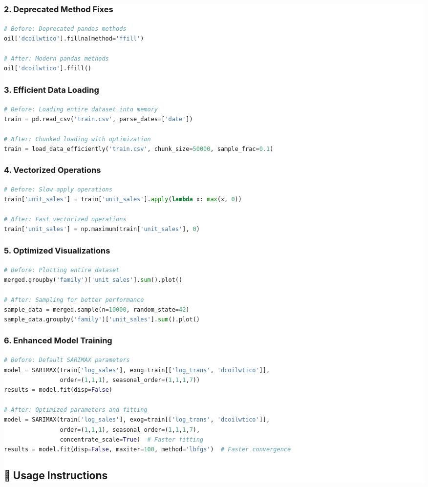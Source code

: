 ### 2. Deprecated Method Fixes
```python
# Before: Deprecated pandas methods
oil['dcoilwtico'].fillna(method='ffill')

# After: Modern pandas methods
oil['dcoilwtico'].ffill()
```

### 3. Efficient Data Loading
```python
# Before: Loading entire dataset into memory
train = pd.read_csv('train.csv', parse_dates=['date'])

# After: Chunked loading with optimization
train = load_data_efficiently('train.csv', chunk_size=50000, sample_frac=0.1)
```

### 4. Vectorized Operations
```python
# Before: Slow apply operations
train['unit_sales'] = train['unit_sales'].apply(lambda x: max(x, 0))

# After: Fast vectorized operations
train['unit_sales'] = np.maximum(train['unit_sales'], 0)
```

### 5. Optimized Visualizations
```python
# Before: Plotting entire dataset
merged.groupby('family')['unit_sales'].sum().plot()

# After: Sampling for better performance
sample_data = merged.sample(n=10000, random_state=42)
sample_data.groupby('family')['unit_sales'].sum().plot()
```

### 6. Enhanced Model Training
```python
# Before: Default SARIMAX parameters
model = SARIMAX(train['log_sales'], exog=train[['log_trans', 'dcoilwtico']], 
                order=(1,1,1), seasonal_order=(1,1,1,7))
results = model.fit(disp=False)

# After: Optimized parameters and fitting
model = SARIMAX(train['log_sales'], exog=train[['log_trans', 'dcoilwtico']], 
                order=(1,1,1), seasonal_order=(1,1,1,7),
                concentrate_scale=True)  # Faster fitting
results = model.fit(disp=False, maxiter=100, method='lbfgs')  # Faster convergence
```

## 🎯 Usage Instructions
